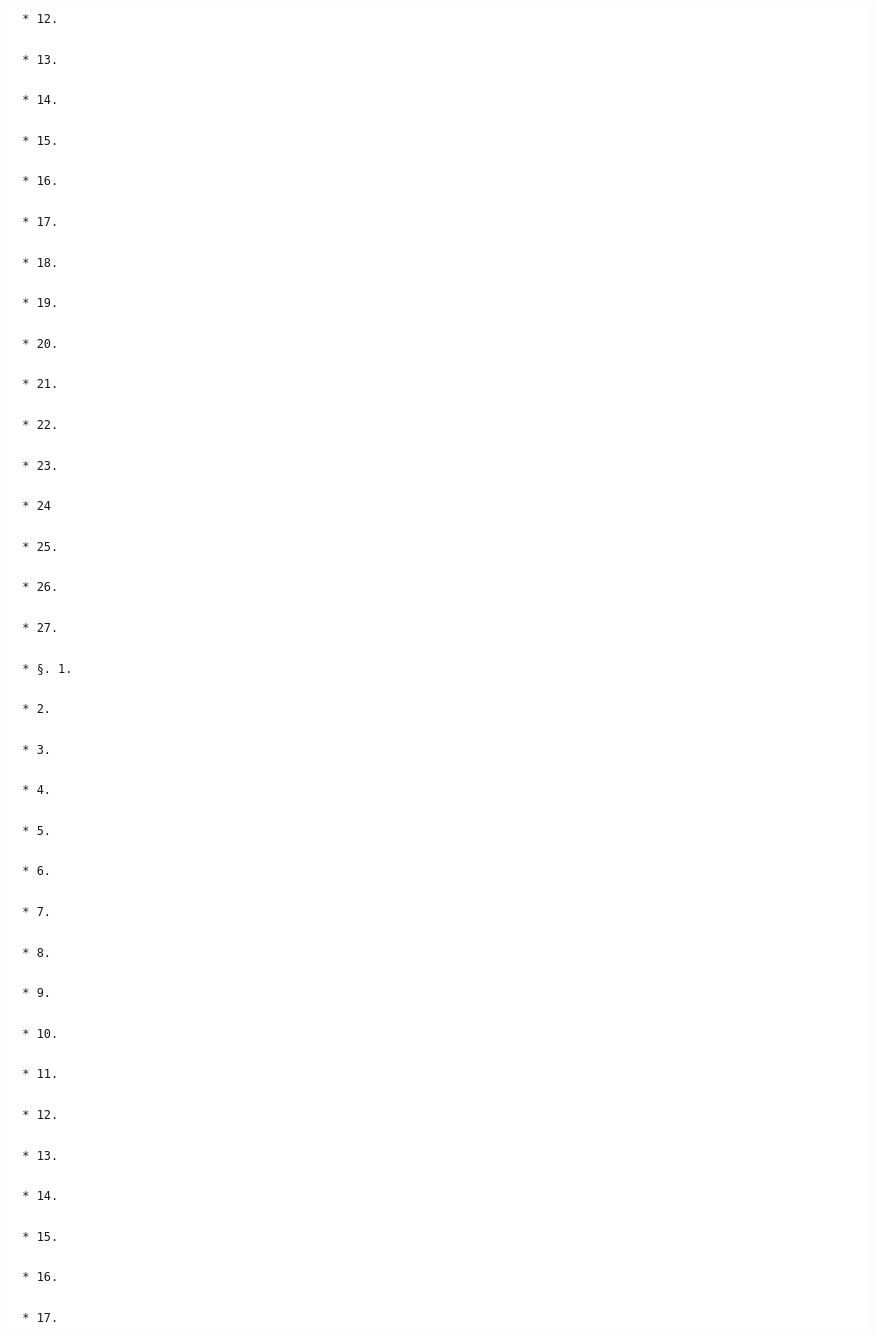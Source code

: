       * 12.

      * 13.

      * 14.

      * 15.

      * 16.

      * 17.

      * 18.

      * 19.

      * 20.

      * 21.

      * 22.

      * 23.

      * 24

      * 25.

      * 26.

      * 27.

      * §. 1.

      * 2.

      * 3.

      * 4.

      * 5.

      * 6.

      * 7.

      * 8.

      * 9.

      * 10.

      * 11.

      * 12.

      * 13.

      * 14.

      * 15.

      * 16.

      * 17.
